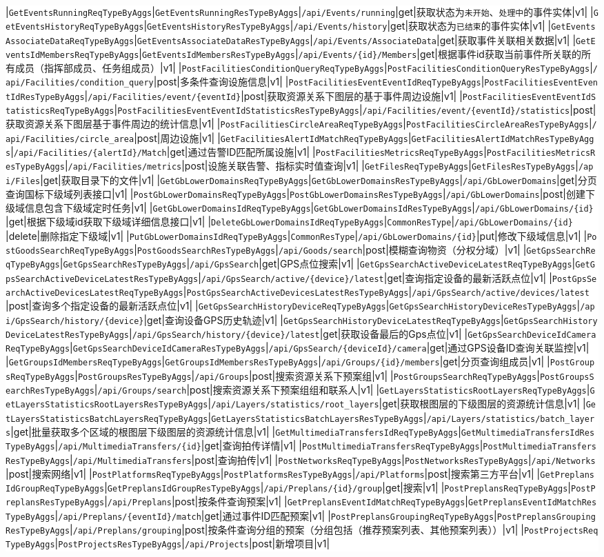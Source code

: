 |`GetEventsRunningReqTypeByAggs`|`GetEventsRunningResTypeByAggs`|`/api/Events/running`|get|获取状态为`未开始`、`处理中`的事件实体|v1|
|`GetEventsHistoryReqTypeByAggs`|`GetEventsHistoryResTypeByAggs`|`/api/Events/history`|get|获取状态为`已结束`的事件实体|v1|
|`GetEventsAssociateDataReqTypeByAggs`|`GetEventsAssociateDataResTypeByAggs`|`/api/Events/AssociateData`|get|获取事件关联相关数据|v1|
|`GetEventsIdMembersReqTypeByAggs`|`GetEventsIdMembersResTypeByAggs`|`/api/Events/{id}/Members`|get|根据事件id获取当前事件所关联的所有成员（指挥部成员、任务组成员）|v1|
|`PostFacilitiesConditionQueryReqTypeByAggs`|`PostFacilitiesConditionQueryResTypeByAggs`|`/api/Facilities/condition_query`|post|多条件查询设施信息|v1|
|`PostFacilitiesEventEventIdReqTypeByAggs`|`PostFacilitiesEventEventIdResTypeByAggs`|`/api/Facilities/event/{eventId}`|post|获取资源关系下图层的基于事件周边设施|v1|
|`PostFacilitiesEventEventIdStatisticsReqTypeByAggs`|`PostFacilitiesEventEventIdStatisticsResTypeByAggs`|`/api/Facilities/event/{eventId}/statistics`|post|获取资源关系下图层基于事件周边的统计信息|v1|
|`PostFacilitiesCircleAreaReqTypeByAggs`|`PostFacilitiesCircleAreaResTypeByAggs`|`/api/Facilities/circle_area`|post|周边设施|v1|
|`GetFacilitiesAlertIdMatchReqTypeByAggs`|`GetFacilitiesAlertIdMatchResTypeByAggs`|`/api/Facilities/{alertId}/Match`|get|通过告警ID匹配所属设施|v1|
|`PostFacilitiesMetricsReqTypeByAggs`|`PostFacilitiesMetricsResTypeByAggs`|`/api/Facilities/metrics`|post|设施关联告警、指标实时值查询|v1|
|`GetFilesReqTypeByAggs`|`GetFilesResTypeByAggs`|`/api/Files`|get|获取目录下的文件|v1|
|`GetGbLowerDomainsReqTypeByAggs`|`GetGbLowerDomainsResTypeByAggs`|`/api/GbLowerDomains`|get|分页查询国标下级域列表接口|v1|
|`PostGbLowerDomainsReqTypeByAggs`|`PostGbLowerDomainsResTypeByAggs`|`/api/GbLowerDomains`|post|创建下级域信息包含下级域定时任务|v1|
|`GetGbLowerDomainsIdReqTypeByAggs`|`GetGbLowerDomainsIdResTypeByAggs`|`/api/GbLowerDomains/{id}`|get|根据下级域id获取下级域详细信息接口|v1|
|`DeleteGbLowerDomainsIdReqTypeByAggs`|`CommonResType`|`/api/GbLowerDomains/{id}`|delete|删除指定下级域|v1|
|`PutGbLowerDomainsIdReqTypeByAggs`|`CommonResType`|`/api/GbLowerDomains/{id}`|put|修改下级域信息|v1|
|`PostGoodsSearchReqTypeByAggs`|`PostGoodsSearchResTypeByAggs`|`/api/Goods/search`|post|模糊查询物资（分权分域）|v1|
|`GetGpsSearchReqTypeByAggs`|`GetGpsSearchResTypeByAggs`|`/api/GpsSearch`|get|GPS点位搜索|v1|
|`GetGpsSearchActiveDeviceLatestReqTypeByAggs`|`GetGpsSearchActiveDeviceLatestResTypeByAggs`|`/api/GpsSearch/active/{device}/latest`|get|查询指定设备的最新活跃点位|v1|
|`PostGpsSearchActiveDevicesLatestReqTypeByAggs`|`PostGpsSearchActiveDevicesLatestResTypeByAggs`|`/api/GpsSearch/active/devices/latest`|post|查询多个指定设备的最新活跃点位|v1|
|`GetGpsSearchHistoryDeviceReqTypeByAggs`|`GetGpsSearchHistoryDeviceResTypeByAggs`|`/api/GpsSearch/history/{device}`|get|查询设备GPS历史轨迹|v1|
|`GetGpsSearchHistoryDeviceLatestReqTypeByAggs`|`GetGpsSearchHistoryDeviceLatestResTypeByAggs`|`/api/GpsSearch/history/{device}/latest`|get|获取设备最后的Gps点位|v1|
|`GetGpsSearchDeviceIdCameraReqTypeByAggs`|`GetGpsSearchDeviceIdCameraResTypeByAggs`|`/api/GpsSearch/{deviceId}/camera`|get|通过GPS设备ID查询关联监控|v1|
|`GetGroupsIdMembersReqTypeByAggs`|`GetGroupsIdMembersResTypeByAggs`|`/api/Groups/{id}/members`|get|分页查询组成员|v1|
|`PostGroupsReqTypeByAggs`|`PostGroupsResTypeByAggs`|`/api/Groups`|post|搜索资源关系下预案组|v1|
|`PostGroupsSearchReqTypeByAggs`|`PostGroupsSearchResTypeByAggs`|`/api/Groups/search`|post|搜索资源关系下预案组组和联系人|v1|
|`GetLayersStatisticsRootLayersReqTypeByAggs`|`GetLayersStatisticsRootLayersResTypeByAggs`|`/api/Layers/statistics/root_layers`|get|获取根图层的下级图层的资源统计信息|v1|
|`GetLayersStatisticsBatchLayersReqTypeByAggs`|`GetLayersStatisticsBatchLayersResTypeByAggs`|`/api/Layers/statistics/batch_layers`|get|批量获取多个区域的根图层下级图层的资源统计信息|v1|
|`GetMultimediaTransfersIdReqTypeByAggs`|`GetMultimediaTransfersIdResTypeByAggs`|`/api/MultimediaTransfers/{id}`|get|查询拍传详情|v1|
|`PostMultimediaTransfersReqTypeByAggs`|`PostMultimediaTransfersResTypeByAggs`|`/api/MultimediaTransfers`|post|查询拍传|v1|
|`PostNetworksReqTypeByAggs`|`PostNetworksResTypeByAggs`|`/api/Networks`|post|搜索网络|v1|
|`PostPlatformsReqTypeByAggs`|`PostPlatformsResTypeByAggs`|`/api/Platforms`|post|搜索第三方平台|v1|
|`GetPreplansIdGroupReqTypeByAggs`|`GetPreplansIdGroupResTypeByAggs`|`/api/Preplans/{id}/group`|get|搜索|v1|
|`PostPreplansReqTypeByAggs`|`PostPreplansResTypeByAggs`|`/api/Preplans`|post|按条件查询预案|v1|
|`GetPreplansEventIdMatchReqTypeByAggs`|`GetPreplansEventIdMatchResTypeByAggs`|`/api/Preplans/{eventId}/match`|get|通过事件ID匹配预案|v1|
|`PostPreplansGroupingReqTypeByAggs`|`PostPreplansGroupingResTypeByAggs`|`/api/Preplans/grouping`|post|按条件查询分组的预案（分组包括（推荐预案列表、其他预案列表））|v1|
|`PostProjectsReqTypeByAggs`|`PostProjectsResTypeByAggs`|`/api/Projects`|post|新增项目|v1|